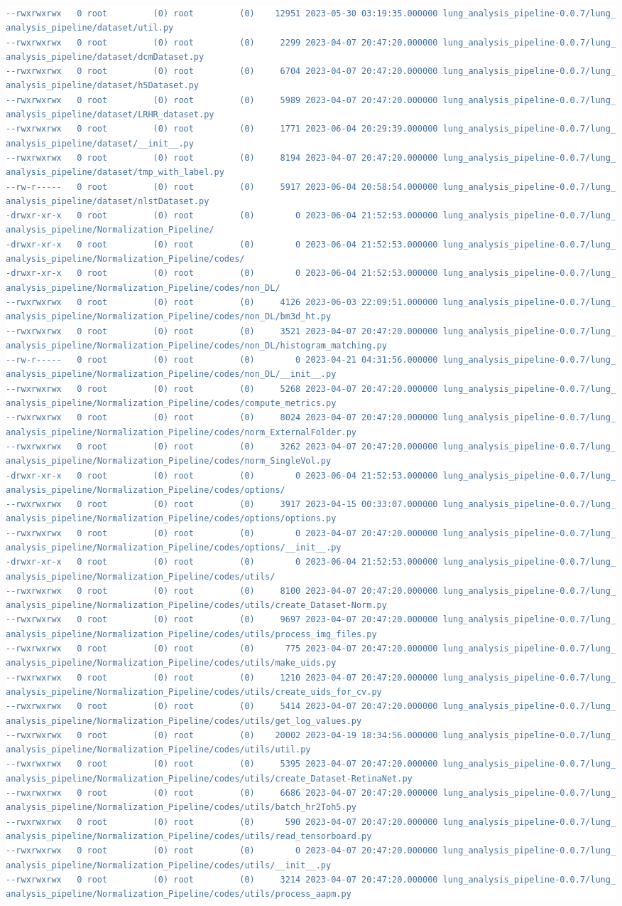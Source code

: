 ```diff
--rwxrwxrwx   0 root         (0) root         (0)    12951 2023-05-30 03:19:35.000000 lung_analysis_pipeline-0.0.7/lung_analysis_pipeline/dataset/util.py
--rwxrwxrwx   0 root         (0) root         (0)     2299 2023-04-07 20:47:20.000000 lung_analysis_pipeline-0.0.7/lung_analysis_pipeline/dataset/dcmDataset.py
--rwxrwxrwx   0 root         (0) root         (0)     6704 2023-04-07 20:47:20.000000 lung_analysis_pipeline-0.0.7/lung_analysis_pipeline/dataset/h5Dataset.py
--rwxrwxrwx   0 root         (0) root         (0)     5989 2023-04-07 20:47:20.000000 lung_analysis_pipeline-0.0.7/lung_analysis_pipeline/dataset/LRHR_dataset.py
--rwxrwxrwx   0 root         (0) root         (0)     1771 2023-06-04 20:29:39.000000 lung_analysis_pipeline-0.0.7/lung_analysis_pipeline/dataset/__init__.py
--rwxrwxrwx   0 root         (0) root         (0)     8194 2023-04-07 20:47:20.000000 lung_analysis_pipeline-0.0.7/lung_analysis_pipeline/dataset/tmp_with_label.py
--rw-r-----   0 root         (0) root         (0)     5917 2023-06-04 20:58:54.000000 lung_analysis_pipeline-0.0.7/lung_analysis_pipeline/dataset/nlstDataset.py
-drwxr-xr-x   0 root         (0) root         (0)        0 2023-06-04 21:52:53.000000 lung_analysis_pipeline-0.0.7/lung_analysis_pipeline/Normalization_Pipeline/
-drwxr-xr-x   0 root         (0) root         (0)        0 2023-06-04 21:52:53.000000 lung_analysis_pipeline-0.0.7/lung_analysis_pipeline/Normalization_Pipeline/codes/
-drwxr-xr-x   0 root         (0) root         (0)        0 2023-06-04 21:52:53.000000 lung_analysis_pipeline-0.0.7/lung_analysis_pipeline/Normalization_Pipeline/codes/non_DL/
--rwxrwxrwx   0 root         (0) root         (0)     4126 2023-06-03 22:09:51.000000 lung_analysis_pipeline-0.0.7/lung_analysis_pipeline/Normalization_Pipeline/codes/non_DL/bm3d_ht.py
--rwxrwxrwx   0 root         (0) root         (0)     3521 2023-04-07 20:47:20.000000 lung_analysis_pipeline-0.0.7/lung_analysis_pipeline/Normalization_Pipeline/codes/non_DL/histogram_matching.py
--rw-r-----   0 root         (0) root         (0)        0 2023-04-21 04:31:56.000000 lung_analysis_pipeline-0.0.7/lung_analysis_pipeline/Normalization_Pipeline/codes/non_DL/__init__.py
--rwxrwxrwx   0 root         (0) root         (0)     5268 2023-04-07 20:47:20.000000 lung_analysis_pipeline-0.0.7/lung_analysis_pipeline/Normalization_Pipeline/codes/compute_metrics.py
--rwxrwxrwx   0 root         (0) root         (0)     8024 2023-04-07 20:47:20.000000 lung_analysis_pipeline-0.0.7/lung_analysis_pipeline/Normalization_Pipeline/codes/norm_ExternalFolder.py
--rwxrwxrwx   0 root         (0) root         (0)     3262 2023-04-07 20:47:20.000000 lung_analysis_pipeline-0.0.7/lung_analysis_pipeline/Normalization_Pipeline/codes/norm_SingleVol.py
-drwxr-xr-x   0 root         (0) root         (0)        0 2023-06-04 21:52:53.000000 lung_analysis_pipeline-0.0.7/lung_analysis_pipeline/Normalization_Pipeline/codes/options/
--rwxrwxrwx   0 root         (0) root         (0)     3917 2023-04-15 00:33:07.000000 lung_analysis_pipeline-0.0.7/lung_analysis_pipeline/Normalization_Pipeline/codes/options/options.py
--rwxrwxrwx   0 root         (0) root         (0)        0 2023-04-07 20:47:20.000000 lung_analysis_pipeline-0.0.7/lung_analysis_pipeline/Normalization_Pipeline/codes/options/__init__.py
-drwxr-xr-x   0 root         (0) root         (0)        0 2023-06-04 21:52:53.000000 lung_analysis_pipeline-0.0.7/lung_analysis_pipeline/Normalization_Pipeline/codes/utils/
--rwxrwxrwx   0 root         (0) root         (0)     8100 2023-04-07 20:47:20.000000 lung_analysis_pipeline-0.0.7/lung_analysis_pipeline/Normalization_Pipeline/codes/utils/create_Dataset-Norm.py
--rwxrwxrwx   0 root         (0) root         (0)     9697 2023-04-07 20:47:20.000000 lung_analysis_pipeline-0.0.7/lung_analysis_pipeline/Normalization_Pipeline/codes/utils/process_img_files.py
--rwxrwxrwx   0 root         (0) root         (0)      775 2023-04-07 20:47:20.000000 lung_analysis_pipeline-0.0.7/lung_analysis_pipeline/Normalization_Pipeline/codes/utils/make_uids.py
--rwxrwxrwx   0 root         (0) root         (0)     1210 2023-04-07 20:47:20.000000 lung_analysis_pipeline-0.0.7/lung_analysis_pipeline/Normalization_Pipeline/codes/utils/create_uids_for_cv.py
--rwxrwxrwx   0 root         (0) root         (0)     5414 2023-04-07 20:47:20.000000 lung_analysis_pipeline-0.0.7/lung_analysis_pipeline/Normalization_Pipeline/codes/utils/get_log_values.py
--rwxrwxrwx   0 root         (0) root         (0)    20002 2023-04-19 18:34:56.000000 lung_analysis_pipeline-0.0.7/lung_analysis_pipeline/Normalization_Pipeline/codes/utils/util.py
--rwxrwxrwx   0 root         (0) root         (0)     5395 2023-04-07 20:47:20.000000 lung_analysis_pipeline-0.0.7/lung_analysis_pipeline/Normalization_Pipeline/codes/utils/create_Dataset-RetinaNet.py
--rwxrwxrwx   0 root         (0) root         (0)     6686 2023-04-07 20:47:20.000000 lung_analysis_pipeline-0.0.7/lung_analysis_pipeline/Normalization_Pipeline/codes/utils/batch_hr2Toh5.py
--rwxrwxrwx   0 root         (0) root         (0)      590 2023-04-07 20:47:20.000000 lung_analysis_pipeline-0.0.7/lung_analysis_pipeline/Normalization_Pipeline/codes/utils/read_tensorboard.py
--rwxrwxrwx   0 root         (0) root         (0)        0 2023-04-07 20:47:20.000000 lung_analysis_pipeline-0.0.7/lung_analysis_pipeline/Normalization_Pipeline/codes/utils/__init__.py
--rwxrwxrwx   0 root         (0) root         (0)     3214 2023-04-07 20:47:20.000000 lung_analysis_pipeline-0.0.7/lung_analysis_pipeline/Normalization_Pipeline/codes/utils/process_aapm.py
```